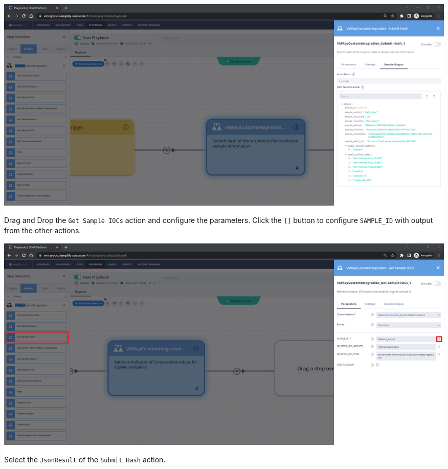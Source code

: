 ![Creating new Playbook](images/12.png)

Drag and Drop the `Get Sample IOCs` action and configure the parameters. Click the `[]` button to configure `SAMPLE_ID` with output from the other actions.

![Creating new Playbook](images/13.png)

Select the `JsonResult` of the `Submit Hash` action.
